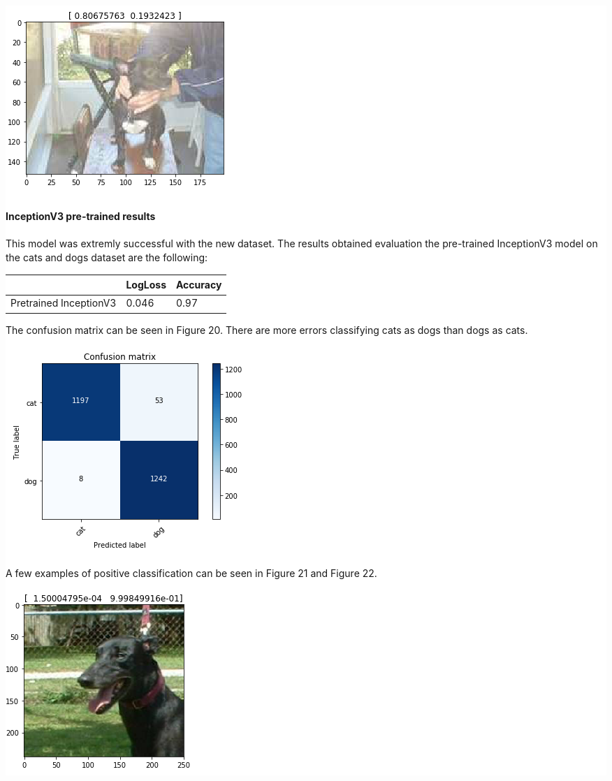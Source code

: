 ![ResNet50 erroneous classification example](img/resnet50_pre_trained_fail2.png)



#### InceptionV3 pre-trained results

This model was extremly successful with the new dataset. The results obtained evaluation the pre-trained InceptionV3 model on the cats and dogs dataset are the following:

|   | LogLoss  | Accuracy  |
|---|---|---|
| Pretrained InceptionV3  | 0.046  | 0.97  |

The confusion matrix can be seen in Figure 20. There are more errors classifying cats as dogs than dogs as cats.

![Confusion matrix of the InceptionV3 pre-trained model results.](img/matrix_inceptionv3_pre_trained.png)

A few examples of positive classification can be seen in Figure 21 and Figure 22.

![InceptionV3 Positive classification example](img/inceptionv3_pre_trained_ok1.png)

